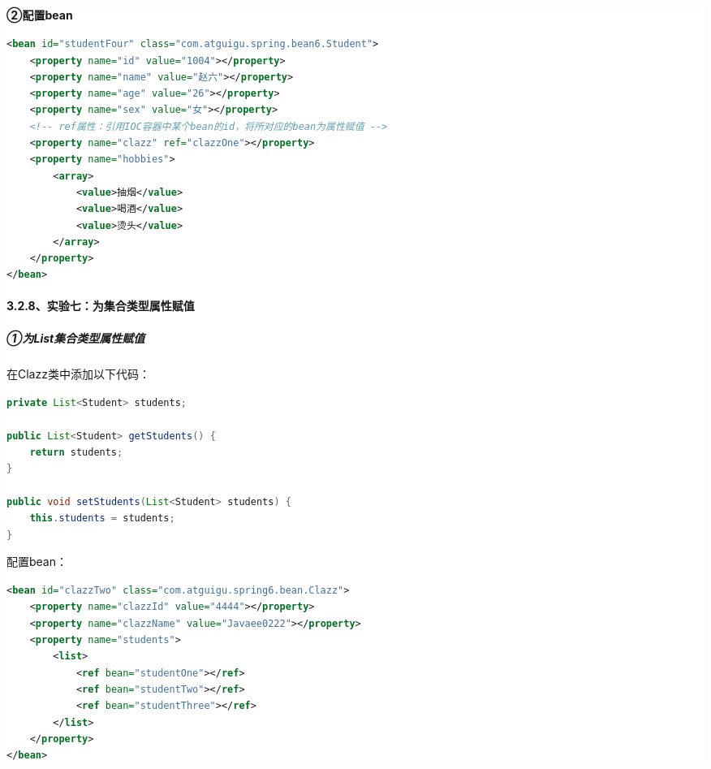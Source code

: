 **②配置bean**

```xml
<bean id="studentFour" class="com.atguigu.spring.bean6.Student">
    <property name="id" value="1004"></property>
    <property name="name" value="赵六"></property>
    <property name="age" value="26"></property>
    <property name="sex" value="女"></property>
    <!-- ref属性：引用IOC容器中某个bean的id，将所对应的bean为属性赋值 -->
    <property name="clazz" ref="clazzOne"></property>
    <property name="hobbies">
        <array>
            <value>抽烟</value>
            <value>喝酒</value>
            <value>烫头</value>
        </array>
    </property>
</bean>
```



#### 3.2.8、实验七：为集合类型属性赋值

##### ①为List集合类型属性赋值

在Clazz类中添加以下代码：

```java
private List<Student> students;

public List<Student> getStudents() {
    return students;
}

public void setStudents(List<Student> students) {
    this.students = students;
}
```

配置bean：

```xml
<bean id="clazzTwo" class="com.atguigu.spring6.bean.Clazz">
    <property name="clazzId" value="4444"></property>
    <property name="clazzName" value="Javaee0222"></property>
    <property name="students">
        <list>
            <ref bean="studentOne"></ref>
            <ref bean="studentTwo"></ref>
            <ref bean="studentThree"></ref>
        </list>
    </property>
</bean>
```
